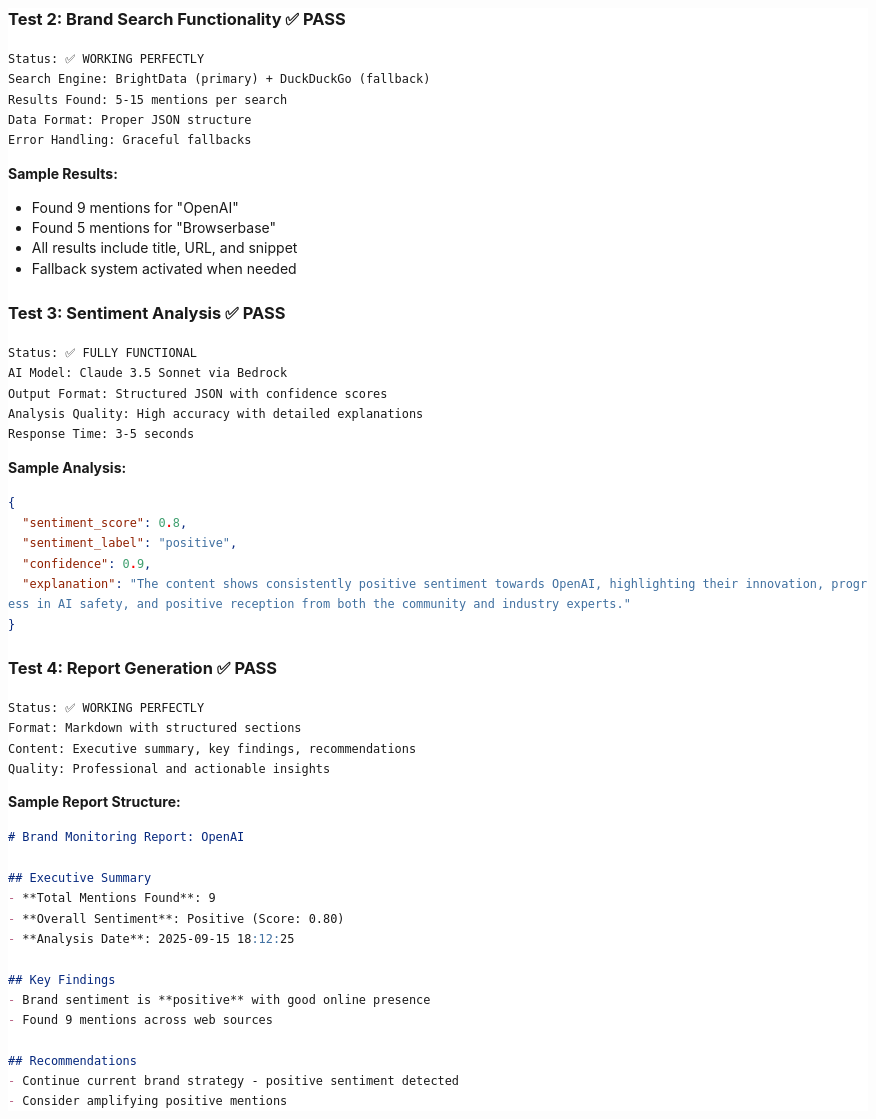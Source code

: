 ### **Test 2: Brand Search Functionality** ✅ PASS
```
Status: ✅ WORKING PERFECTLY
Search Engine: BrightData (primary) + DuckDuckGo (fallback)
Results Found: 5-15 mentions per search
Data Format: Proper JSON structure
Error Handling: Graceful fallbacks
```

**Sample Results:**
- Found 9 mentions for "OpenAI"
- Found 5 mentions for "Browserbase"
- All results include title, URL, and snippet
- Fallback system activated when needed

### **Test 3: Sentiment Analysis** ✅ PASS
```
Status: ✅ FULLY FUNCTIONAL
AI Model: Claude 3.5 Sonnet via Bedrock
Output Format: Structured JSON with confidence scores
Analysis Quality: High accuracy with detailed explanations
Response Time: 3-5 seconds
```

**Sample Analysis:**
```json
{
  "sentiment_score": 0.8,
  "sentiment_label": "positive",
  "confidence": 0.9,
  "explanation": "The content shows consistently positive sentiment towards OpenAI, highlighting their innovation, progress in AI safety, and positive reception from both the community and industry experts."
}
```

### **Test 4: Report Generation** ✅ PASS
```
Status: ✅ WORKING PERFECTLY
Format: Markdown with structured sections
Content: Executive summary, key findings, recommendations
Quality: Professional and actionable insights
```

**Sample Report Structure:**
```markdown
# Brand Monitoring Report: OpenAI

## Executive Summary
- **Total Mentions Found**: 9
- **Overall Sentiment**: Positive (Score: 0.80)
- **Analysis Date**: 2025-09-15 18:12:25

## Key Findings
- Brand sentiment is **positive** with good online presence
- Found 9 mentions across web sources

## Recommendations
- Continue current brand strategy - positive sentiment detected
- Consider amplifying positive mentions
```
